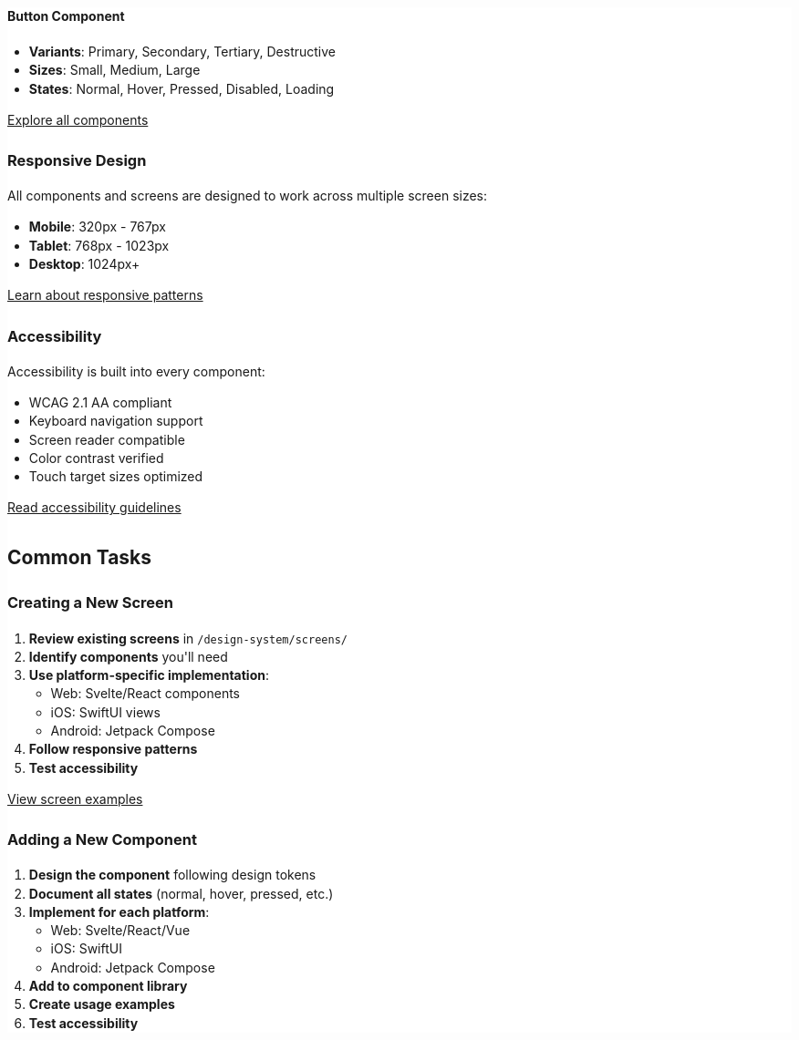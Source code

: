 #### Button Component
- **Variants**: Primary, Secondary, Tertiary, Destructive
- **Sizes**: Small, Medium, Large
- **States**: Normal, Hover, Pressed, Disabled, Loading

[Explore all components](../components/README.md)

### Responsive Design

All components and screens are designed to work across multiple screen sizes:

- **Mobile**: 320px - 767px
- **Tablet**: 768px - 1023px
- **Desktop**: 1024px+

[Learn about responsive patterns](../guidelines/interaction-patterns.md)

### Accessibility

Accessibility is built into every component:

- WCAG 2.1 AA compliant
- Keyboard navigation support
- Screen reader compatible
- Color contrast verified
- Touch target sizes optimized

[Read accessibility guidelines](../guidelines/accessibility.md)

## Common Tasks

### Creating a New Screen

1. **Review existing screens** in `/design-system/screens/`
2. **Identify components** you'll need
3. **Use platform-specific implementation**:
   - Web: Svelte/React components
   - iOS: SwiftUI views
   - Android: Jetpack Compose
4. **Follow responsive patterns**
5. **Test accessibility**

[View screen examples](../screens/README.md)

### Adding a New Component

1. **Design the component** following design tokens
2. **Document all states** (normal, hover, pressed, etc.)
3. **Implement for each platform**:
   - Web: Svelte/React/Vue
   - iOS: SwiftUI
   - Android: Jetpack Compose
4. **Add to component library**
5. **Create usage examples**
6. **Test accessibility**
